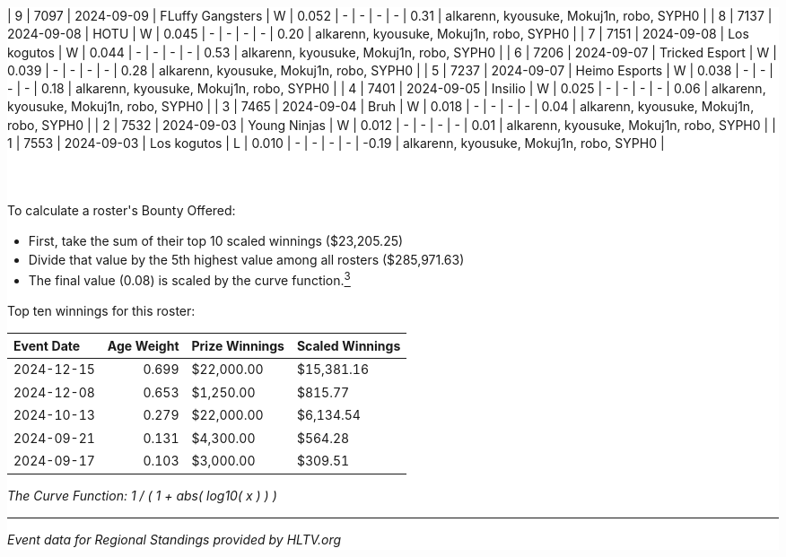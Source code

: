 |            9 |     7097 | 2024-09-09 | FLuffy Gangsters                          | W   | 0.052      | -            | -                | -                | -         |     0.31 | alkarenn, kyousuke, Mokuj1n, robo, SYPH0 |
|            8 |     7137 | 2024-09-08 | HOTU                                      | W   | 0.045      | -            | -                | -                | -         |     0.20 | alkarenn, kyousuke, Mokuj1n, robo, SYPH0 |
|            7 |     7151 | 2024-09-08 | Los kogutos                               | W   | 0.044      | -            | -                | -                | -         |     0.53 | alkarenn, kyousuke, Mokuj1n, robo, SYPH0 |
|            6 |     7206 | 2024-09-07 | Tricked Esport                            | W   | 0.039      | -            | -                | -                | -         |     0.28 | alkarenn, kyousuke, Mokuj1n, robo, SYPH0 |
|            5 |     7237 | 2024-09-07 | Heimo Esports                             | W   | 0.038      | -            | -                | -                | -         |     0.18 | alkarenn, kyousuke, Mokuj1n, robo, SYPH0 |
|            4 |     7401 | 2024-09-05 | Insilio                                   | W   | 0.025      | -            | -                | -                | -         |     0.06 | alkarenn, kyousuke, Mokuj1n, robo, SYPH0 |
|            3 |     7465 | 2024-09-04 | Bruh                                      | W   | 0.018      | -            | -                | -                | -         |     0.04 | alkarenn, kyousuke, Mokuj1n, robo, SYPH0 |
|            2 |     7532 | 2024-09-03 | Young Ninjas                              | W   | 0.012      | -            | -                | -                | -         |     0.01 | alkarenn, kyousuke, Mokuj1n, robo, SYPH0 |
|            1 |     7553 | 2024-09-03 | Los kogutos                               | L   | 0.010      | -            | -                | -                | -         |    -0.19 | alkarenn, kyousuke, Mokuj1n, robo, SYPH0 |

<br />
<span id="table2"></span><br />
To calculate a roster's Bounty Offered:<br />

- First, take the sum of their top 10 scaled winnings ($23,205.25)
- Divide that value by the 5th highest value among all rosters ($285,971.63)
- The final value (0.08) is scaled by the curve function.[<sup>3</sup>](#curveFunction)

Top ten winnings for this roster:<br />

| Event Date | Age Weight | Prize Winnings | Scaled Winnings |
| :- | -: | :- | :- |
| 2024-12-15 |      0.699 | $22,000.00     | $15,381.16      |
| 2024-12-08 |      0.653 | $1,250.00      | $815.77         |
| 2024-10-13 |      0.279 | $22,000.00     | $6,134.54       |
| 2024-09-21 |      0.131 | $4,300.00      | $564.28         |
| 2024-09-17 |      0.103 | $3,000.00      | $309.51         |


<span id="curveFunction"></span>_The Curve Function: 1 / ( 1 + abs( log10( x ) ) )_<br />

---
_Event data for Regional Standings provided by HLTV.org_<br />
